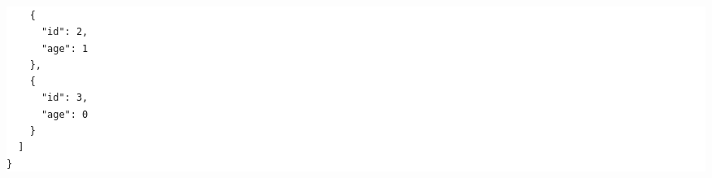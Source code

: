 ```
    {
      "id": 2,
      "age": 1
    },
    {
      "id": 3,
      "age": 0
    }
  ]
}
```


